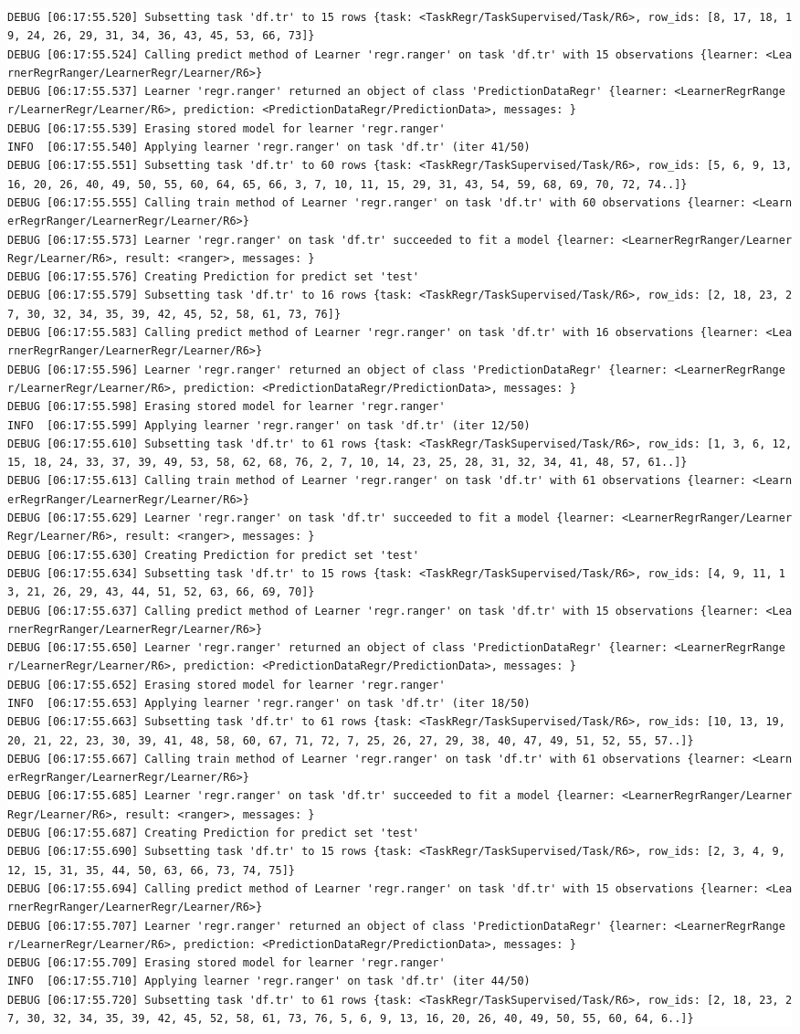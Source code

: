     DEBUG [06:17:55.520] Subsetting task 'df.tr' to 15 rows {task: <TaskRegr/TaskSupervised/Task/R6>, row_ids: [8, 17, 18, 19, 24, 26, 29, 31, 34, 36, 43, 45, 53, 66, 73]}
    DEBUG [06:17:55.524] Calling predict method of Learner 'regr.ranger' on task 'df.tr' with 15 observations {learner: <LearnerRegrRanger/LearnerRegr/Learner/R6>}
    DEBUG [06:17:55.537] Learner 'regr.ranger' returned an object of class 'PredictionDataRegr' {learner: <LearnerRegrRanger/LearnerRegr/Learner/R6>, prediction: <PredictionDataRegr/PredictionData>, messages: }
    DEBUG [06:17:55.539] Erasing stored model for learner 'regr.ranger' 
    INFO  [06:17:55.540] Applying learner 'regr.ranger' on task 'df.tr' (iter 41/50) 
    DEBUG [06:17:55.551] Subsetting task 'df.tr' to 60 rows {task: <TaskRegr/TaskSupervised/Task/R6>, row_ids: [5, 6, 9, 13, 16, 20, 26, 40, 49, 50, 55, 60, 64, 65, 66, 3, 7, 10, 11, 15, 29, 31, 43, 54, 59, 68, 69, 70, 72, 74..]}
    DEBUG [06:17:55.555] Calling train method of Learner 'regr.ranger' on task 'df.tr' with 60 observations {learner: <LearnerRegrRanger/LearnerRegr/Learner/R6>}
    DEBUG [06:17:55.573] Learner 'regr.ranger' on task 'df.tr' succeeded to fit a model {learner: <LearnerRegrRanger/LearnerRegr/Learner/R6>, result: <ranger>, messages: }
    DEBUG [06:17:55.576] Creating Prediction for predict set 'test' 
    DEBUG [06:17:55.579] Subsetting task 'df.tr' to 16 rows {task: <TaskRegr/TaskSupervised/Task/R6>, row_ids: [2, 18, 23, 27, 30, 32, 34, 35, 39, 42, 45, 52, 58, 61, 73, 76]}
    DEBUG [06:17:55.583] Calling predict method of Learner 'regr.ranger' on task 'df.tr' with 16 observations {learner: <LearnerRegrRanger/LearnerRegr/Learner/R6>}
    DEBUG [06:17:55.596] Learner 'regr.ranger' returned an object of class 'PredictionDataRegr' {learner: <LearnerRegrRanger/LearnerRegr/Learner/R6>, prediction: <PredictionDataRegr/PredictionData>, messages: }
    DEBUG [06:17:55.598] Erasing stored model for learner 'regr.ranger' 
    INFO  [06:17:55.599] Applying learner 'regr.ranger' on task 'df.tr' (iter 12/50) 
    DEBUG [06:17:55.610] Subsetting task 'df.tr' to 61 rows {task: <TaskRegr/TaskSupervised/Task/R6>, row_ids: [1, 3, 6, 12, 15, 18, 24, 33, 37, 39, 49, 53, 58, 62, 68, 76, 2, 7, 10, 14, 23, 25, 28, 31, 32, 34, 41, 48, 57, 61..]}
    DEBUG [06:17:55.613] Calling train method of Learner 'regr.ranger' on task 'df.tr' with 61 observations {learner: <LearnerRegrRanger/LearnerRegr/Learner/R6>}
    DEBUG [06:17:55.629] Learner 'regr.ranger' on task 'df.tr' succeeded to fit a model {learner: <LearnerRegrRanger/LearnerRegr/Learner/R6>, result: <ranger>, messages: }
    DEBUG [06:17:55.630] Creating Prediction for predict set 'test' 
    DEBUG [06:17:55.634] Subsetting task 'df.tr' to 15 rows {task: <TaskRegr/TaskSupervised/Task/R6>, row_ids: [4, 9, 11, 13, 21, 26, 29, 43, 44, 51, 52, 63, 66, 69, 70]}
    DEBUG [06:17:55.637] Calling predict method of Learner 'regr.ranger' on task 'df.tr' with 15 observations {learner: <LearnerRegrRanger/LearnerRegr/Learner/R6>}
    DEBUG [06:17:55.650] Learner 'regr.ranger' returned an object of class 'PredictionDataRegr' {learner: <LearnerRegrRanger/LearnerRegr/Learner/R6>, prediction: <PredictionDataRegr/PredictionData>, messages: }
    DEBUG [06:17:55.652] Erasing stored model for learner 'regr.ranger' 
    INFO  [06:17:55.653] Applying learner 'regr.ranger' on task 'df.tr' (iter 18/50) 
    DEBUG [06:17:55.663] Subsetting task 'df.tr' to 61 rows {task: <TaskRegr/TaskSupervised/Task/R6>, row_ids: [10, 13, 19, 20, 21, 22, 23, 30, 39, 41, 48, 58, 60, 67, 71, 72, 7, 25, 26, 27, 29, 38, 40, 47, 49, 51, 52, 55, 57..]}
    DEBUG [06:17:55.667] Calling train method of Learner 'regr.ranger' on task 'df.tr' with 61 observations {learner: <LearnerRegrRanger/LearnerRegr/Learner/R6>}
    DEBUG [06:17:55.685] Learner 'regr.ranger' on task 'df.tr' succeeded to fit a model {learner: <LearnerRegrRanger/LearnerRegr/Learner/R6>, result: <ranger>, messages: }
    DEBUG [06:17:55.687] Creating Prediction for predict set 'test' 
    DEBUG [06:17:55.690] Subsetting task 'df.tr' to 15 rows {task: <TaskRegr/TaskSupervised/Task/R6>, row_ids: [2, 3, 4, 9, 12, 15, 31, 35, 44, 50, 63, 66, 73, 74, 75]}
    DEBUG [06:17:55.694] Calling predict method of Learner 'regr.ranger' on task 'df.tr' with 15 observations {learner: <LearnerRegrRanger/LearnerRegr/Learner/R6>}
    DEBUG [06:17:55.707] Learner 'regr.ranger' returned an object of class 'PredictionDataRegr' {learner: <LearnerRegrRanger/LearnerRegr/Learner/R6>, prediction: <PredictionDataRegr/PredictionData>, messages: }
    DEBUG [06:17:55.709] Erasing stored model for learner 'regr.ranger' 
    INFO  [06:17:55.710] Applying learner 'regr.ranger' on task 'df.tr' (iter 44/50) 
    DEBUG [06:17:55.720] Subsetting task 'df.tr' to 61 rows {task: <TaskRegr/TaskSupervised/Task/R6>, row_ids: [2, 18, 23, 27, 30, 32, 34, 35, 39, 42, 45, 52, 58, 61, 73, 76, 5, 6, 9, 13, 16, 20, 26, 40, 49, 50, 55, 60, 64, 6..]}